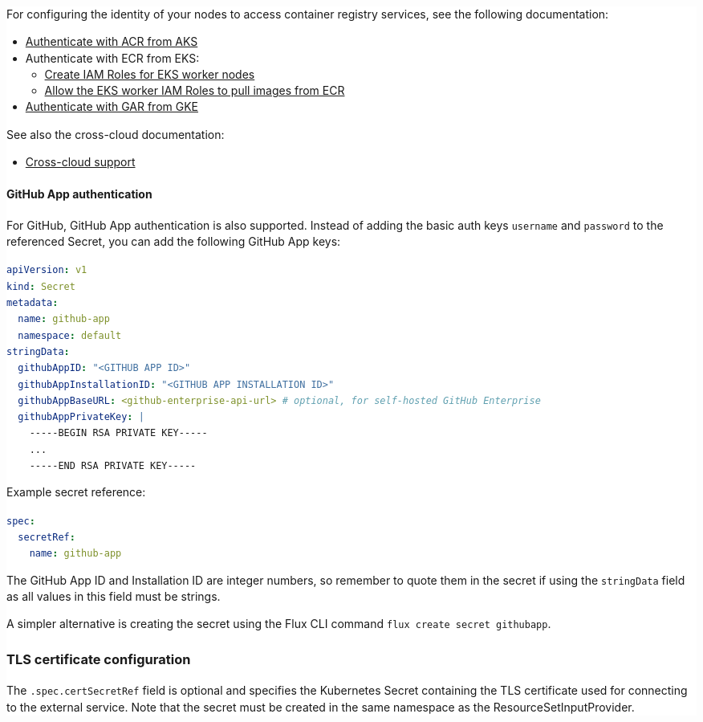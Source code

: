 For configuring the identity of your nodes to access container registry services, see the
following documentation:

- [Authenticate with ACR from AKS](https://learn.microsoft.com/en-us/azure/aks/cluster-container-registry-integration?tabs=azure-cli)
- Authenticate with ECR from EKS:
  - [Create IAM Roles for EKS worker nodes](https://docs.aws.amazon.com/eks/latest/userguide/create-node-role.html#create-worker-node-role)
  - [Allow the EKS worker IAM Roles to pull images from ECR](https://docs.aws.amazon.com/AmazonECR/latest/userguide/ECR_on_EKS.html)
- [Authenticate with GAR from GKE](https://cloud.google.com/artifact-registry/docs/integrate-gke)

See also the cross-cloud documentation:

- [Cross-cloud support](https://fluxcd.io/flux/integrations/cross-cloud/)

#### GitHub App authentication

For GitHub, GitHub App authentication is also supported. Instead of adding the basic
auth keys `username` and `password` to the referenced Secret, you can add the following
GitHub App keys:

```yaml
apiVersion: v1
kind: Secret
metadata:
  name: github-app
  namespace: default
stringData:
  githubAppID: "<GITHUB APP ID>"
  githubAppInstallationID: "<GITHUB APP INSTALLATION ID>"
  githubAppBaseURL: <github-enterprise-api-url> # optional, for self-hosted GitHub Enterprise
  githubAppPrivateKey: |
    -----BEGIN RSA PRIVATE KEY-----
    ...
    -----END RSA PRIVATE KEY-----
```

Example secret reference:

```yaml
spec:
  secretRef:
    name: github-app
```

The GitHub App ID and Installation ID are integer numbers, so remember to quote them in the secret
if using the `stringData` field as all values in this field must be strings.

A simpler alternative is creating the secret using the Flux CLI command `flux create secret githubapp`.

### TLS certificate configuration

The `.spec.certSecretRef` field is optional and specifies the Kubernetes Secret containing the
TLS certificate used for connecting to the external service.
Note that the secret must be created in the same namespace as the ResourceSetInputProvider.

